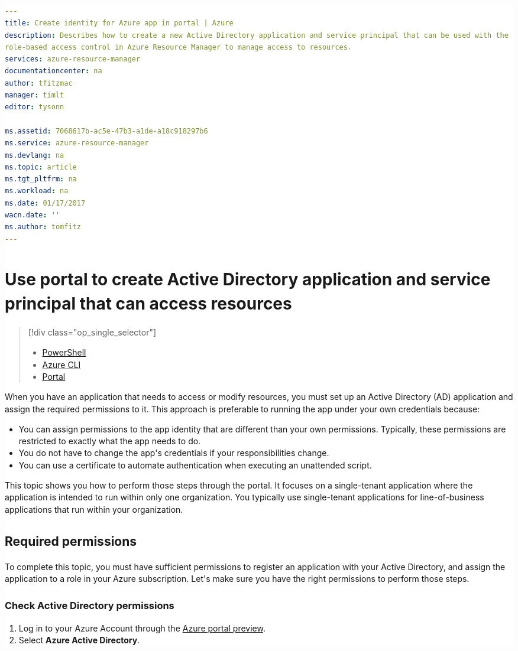 ```yaml
---
title: Create identity for Azure app in portal | Azure
description: Describes how to create a new Active Directory application and service principal that can be used with the role-based access control in Azure Resource Manager to manage access to resources.
services: azure-resource-manager
documentationcenter: na
author: tfitzmac
manager: timlt
editor: tysonn

ms.assetid: 7068617b-ac5e-47b3-a1de-a18c918297b6
ms.service: azure-resource-manager
ms.devlang: na
ms.topic: article
ms.tgt_pltfrm: na
ms.workload: na
ms.date: 01/17/2017
wacn.date: ''
ms.author: tomfitz
---
```


# Use portal to create Active Directory application and service principal that can access resources
> [!div class="op_single_selector"]
>- [PowerShell](./resource-group-authenticate-service-principal.md)
>- [Azure CLI](./resource-group-authenticate-service-principal-cli.md)
>- [Portal](./resource-group-create-service-principal-portal.md)

When you have an application that needs to access or modify resources, you must set up an Active Directory (AD) application and assign the required permissions to it. This approach is preferable to running the app under your own credentials because:

* You can assign permissions to the app identity that are different than your own permissions. Typically, these permissions are restricted to exactly what the app needs to do.
* You do not have to change the app's credentials if your responsibilities change. 
* You can use a certificate to automate authentication when executing an unattended script.

This topic shows you how to perform those steps through the portal. It focuses on a single-tenant application where the application is intended to run within only one organization. You typically use single-tenant applications for line-of-business applications that run within your organization.

<a name="required-permissions"></a>
## Required permissions
To complete this topic, you must have sufficient permissions to register an application with your Active Directory, and assign the application to a role in your Azure subscription. Let's make sure you have the right permissions to perform those steps.

### Check Active Directory permissions
1. Log in to your Azure Account through the [Azure portal preview](https://portal.azure.cn).
2. Select **Azure Active Directory**.
